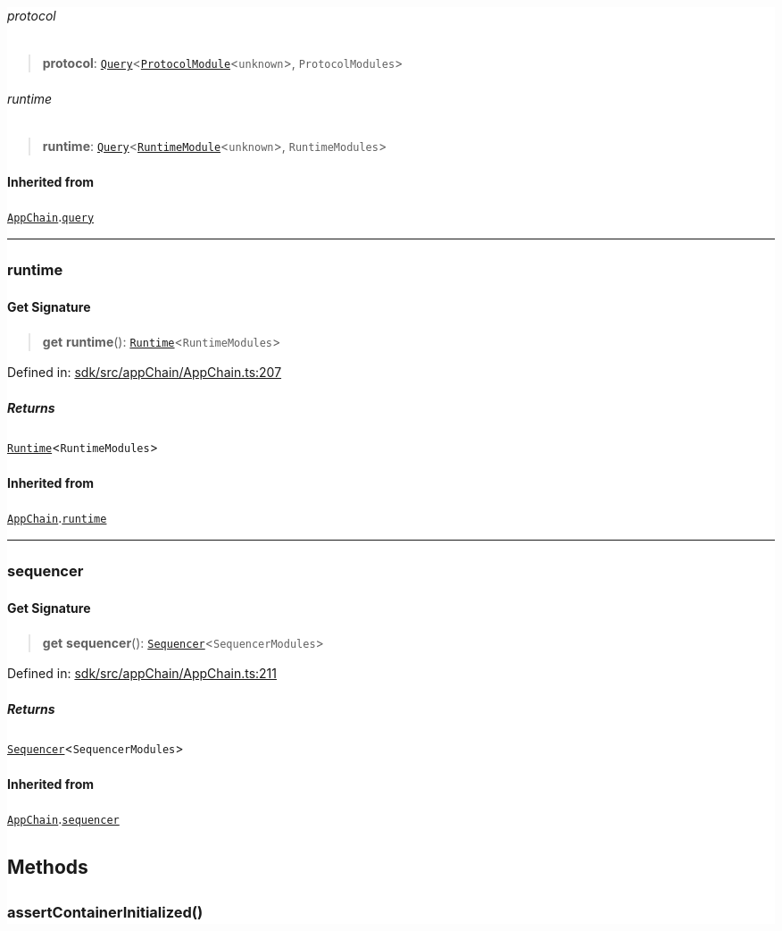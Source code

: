 ###### protocol

> **protocol**: [`Query`](../../sequencer/type-aliases/Query.md)\<[`ProtocolModule`](../../protocol/classes/ProtocolModule.md)\<`unknown`\>, `ProtocolModules`\>

###### runtime

> **runtime**: [`Query`](../../sequencer/type-aliases/Query.md)\<[`RuntimeModule`](../../module/classes/RuntimeModule.md)\<`unknown`\>, `RuntimeModules`\>

#### Inherited from

[`AppChain`](AppChain.md).[`query`](AppChain.md#query)

***

### runtime

#### Get Signature

> **get** **runtime**(): [`Runtime`](../../module/classes/Runtime.md)\<`RuntimeModules`\>

Defined in: [sdk/src/appChain/AppChain.ts:207](https://github.com/proto-kit/framework/blob/4d6b3b6da51b3edee0fbf25ce72c1f59ec61e891/packages/sdk/src/appChain/AppChain.ts#L207)

##### Returns

[`Runtime`](../../module/classes/Runtime.md)\<`RuntimeModules`\>

#### Inherited from

[`AppChain`](AppChain.md).[`runtime`](AppChain.md#runtime-1)

***

### sequencer

#### Get Signature

> **get** **sequencer**(): [`Sequencer`](../../sequencer/classes/Sequencer.md)\<`SequencerModules`\>

Defined in: [sdk/src/appChain/AppChain.ts:211](https://github.com/proto-kit/framework/blob/4d6b3b6da51b3edee0fbf25ce72c1f59ec61e891/packages/sdk/src/appChain/AppChain.ts#L211)

##### Returns

[`Sequencer`](../../sequencer/classes/Sequencer.md)\<`SequencerModules`\>

#### Inherited from

[`AppChain`](AppChain.md).[`sequencer`](AppChain.md#sequencer)

## Methods

### assertContainerInitialized()
